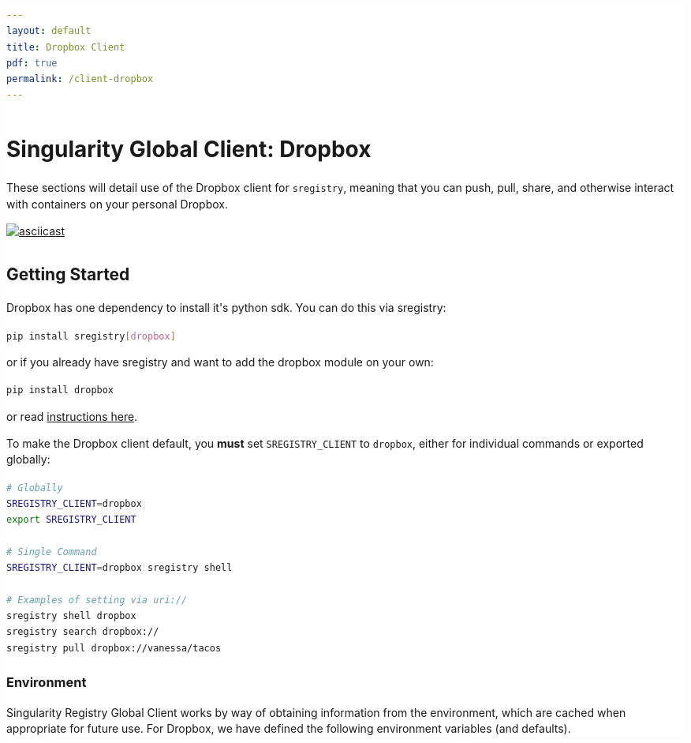 ```yaml
---
layout: default
title: Dropbox Client
pdf: true
permalink: /client-dropbox
---
```



# Singularity Global Client: Dropbox
These sections will detail use of the Dropbox client for `sregistry`, meaning that you can push, pull, share, and otherwise interact with containers on your personal Dropbox. 

[![asciicast](https://asciinema.org/a/159735.png)](https://asciinema.org/a/159735?speed=2)

## Getting Started
Dropbox has one dependency to install it's python sdk. You can do this via sregistry:


```bash
pip install sregistry[dropbox]
```

or if you already have sregistry and want to add the dropbox module on your own:

```bash
pip install dropbox
```

or read [instructions here](https://github.com/dropbox/dropbox-sdk-python).

To make the Dropbox client default, you **must** set `SREGISTRY_CLIENT` to `dropbox`, either for individual commands or exported globally:

```bash
# Globally
SREGISTRY_CLIENT=dropbox
export SREGISTRY_CLIENT

# Single Command
SREGISTRY_CLIENT=dropbox sregistry shell

# Examples of setting via uri://
sregistry shell dropbox
sregistry search dropbox://
sregistry pull dropbox://vanessa/tacos
```


### Environment
Singularity Registry Global Client works by way of obtaining information from the environment, which are cached when appropriate for future use. For Dropbox, we have defined the following environment variables (and defaults).
